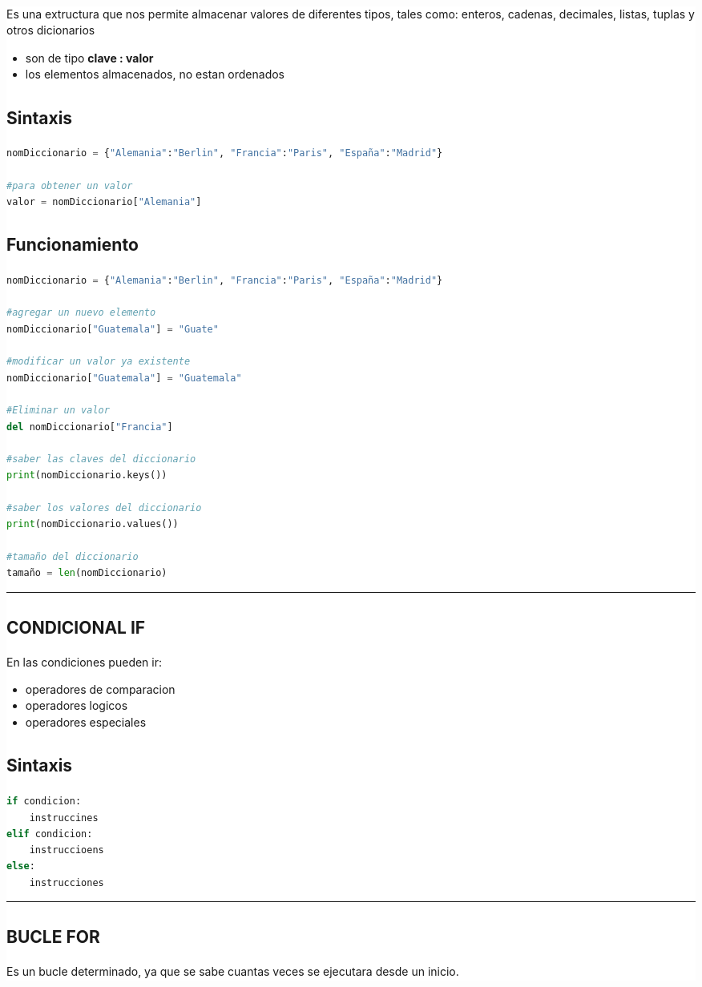 Es una extructura que nos permite almacenar valores de diferentes tipos, tales como: enteros, cadenas, decimales, listas, tuplas y otros dicionarios

- son de tipo **clave : valor**
- los elementos almacenados, no estan ordenados 

## **Sintaxis**
```py
nomDiccionario = {"Alemania":"Berlin", "Francia":"Paris", "España":"Madrid"}

#para obtener un valor
valor = nomDiccionario["Alemania"]
```

## **Funcionamiento**
```py
nomDiccionario = {"Alemania":"Berlin", "Francia":"Paris", "España":"Madrid"}

#agregar un nuevo elemento
nomDiccionario["Guatemala"] = "Guate"

#modificar un valor ya existente
nomDiccionario["Guatemala"] = "Guatemala"

#Eliminar un valor
del nomDiccionario["Francia"]

#saber las claves del diccionario
print(nomDiccionario.keys())

#saber los valores del diccionario
print(nomDiccionario.values())

#tamaño del diccionario
tamaño = len(nomDiccionario)
```

---
## **CONDICIONAL IF**
En las condiciones pueden ir:
- operadores de comparacion
- operadores logicos
- operadores especiales
## **Sintaxis**
```py
if condicion:
    instruccines
elif condicion:
    instruccioens
else:
    instrucciones
```
---
## **BUCLE FOR**
Es un bucle determinado, ya que se sabe cuantas veces se ejecutara desde un inicio.
